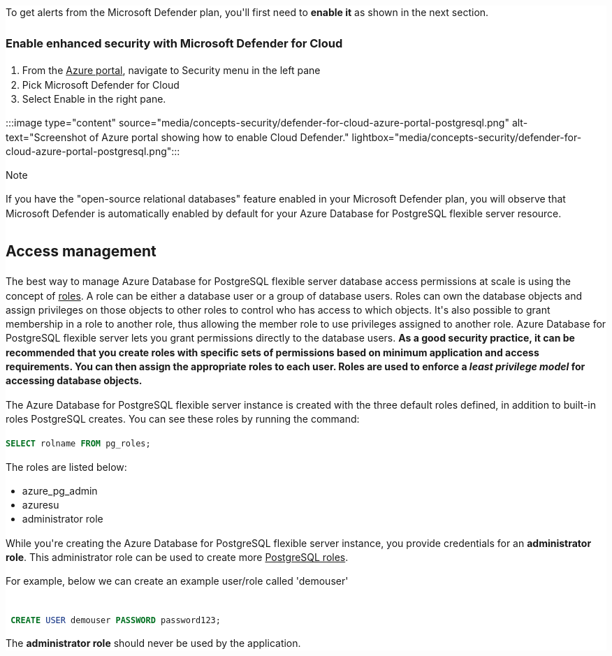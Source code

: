 To get alerts from the Microsoft Defender plan, you'll first need to **enable it** as shown in the next section.

### Enable enhanced security with Microsoft Defender for Cloud

1. From the [Azure portal](https://portal.azure.com), navigate to Security menu in the left pane
1. Pick Microsoft Defender for Cloud
1. Select Enable in the right pane.

:::image type="content" source="media/concepts-security/defender-for-cloud-azure-portal-postgresql.png" alt-text="Screenshot of Azure portal showing how to enable Cloud Defender." lightbox="media/concepts-security/defender-for-cloud-azure-portal-postgresql.png":::

> [!NOTE]
> If you have the "open-source relational databases" feature enabled in your Microsoft Defender plan, you will observe that Microsoft Defender is automatically enabled by default for your Azure Database for PostgreSQL flexible server resource.



## Access management

The best way to manage Azure Database for PostgreSQL flexible server database access permissions at scale is using the concept of [roles](https://www.postgresql.org/docs/current/user-manag.html). A role can be either a database user or a group of database users. Roles can own the database objects and assign privileges on those objects to other roles to control who has access to which objects. It's also possible to grant membership in a role to another role, thus allowing the member role to use privileges assigned to another role.
Azure Database for PostgreSQL flexible server lets you grant permissions directly to the database users. **As a good security practice, it can be recommended that you create roles with specific sets of permissions based on minimum application and access requirements. You can then assign the appropriate roles to each user. Roles are used to enforce a *least privilege model* for accessing database objects.**

The Azure Database for PostgreSQL flexible server instance is created with the three default roles defined, in addition to built-in roles PostgreSQL creates. You can see these roles by running the command:

```sql
SELECT rolname FROM pg_roles;
```
The roles are listed below: 

- azure_pg_admin
- azuresu
- administrator role

While you're creating the Azure Database for PostgreSQL flexible server instance, you provide credentials for an **administrator role**. This administrator role can be used to create more [PostgreSQL roles](https://www.postgresql.org/docs/current/user-manag.html).  

For example, below we can create an example user/role called 'demouser'

```sql

 CREATE USER demouser PASSWORD password123;

```
The **administrator role** should never be used by the application.

